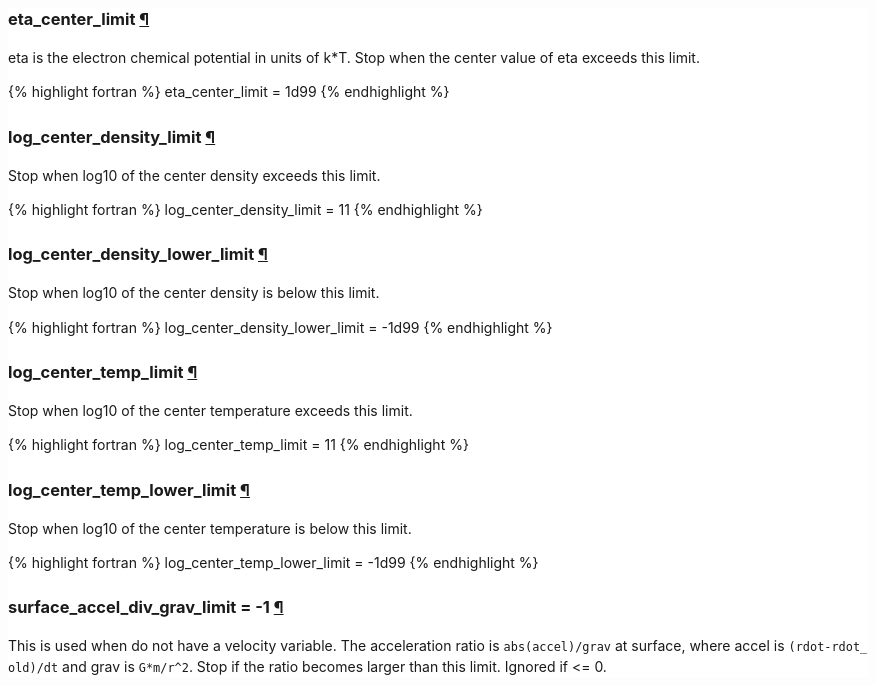 
<h3 id="eta_center_limit">eta_center_limit <a href="#eta_center_limit" title="Permalink to this location">¶</a></h3>


eta is the electron chemical potential in units of k*T.
Stop when the center value of eta exceeds this limit.

{% highlight fortran %}
eta_center_limit = 1d99
{% endhighlight %}


<h3 id="log_center_density_limit">log_center_density_limit <a href="#log_center_density_limit" title="Permalink to this location">¶</a></h3>


Stop when log10 of the center density exceeds this limit.

{% highlight fortran %}
log_center_density_limit = 11
{% endhighlight %}


<h3 id="log_center_density_lower_limit">log_center_density_lower_limit <a href="#log_center_density_lower_limit" title="Permalink to this location">¶</a></h3>


Stop when log10 of the center density is below this limit.

{% highlight fortran %}
log_center_density_lower_limit = -1d99
{% endhighlight %}


<h3 id="log_center_temp_limit">log_center_temp_limit <a href="#log_center_temp_limit" title="Permalink to this location">¶</a></h3>


Stop when log10 of the center temperature exceeds this limit.

{% highlight fortran %}
log_center_temp_limit = 11
{% endhighlight %}


<h3 id="log_center_temp_lower_limit">log_center_temp_lower_limit <a href="#log_center_temp_lower_limit" title="Permalink to this location">¶</a></h3>


Stop when log10 of the center temperature is below this limit.

{% highlight fortran %}
log_center_temp_lower_limit = -1d99
{% endhighlight %}


<h3 id="surface_accel_div_grav_limit__1">surface_accel_div_grav_limit = -1 <a href="#surface_accel_div_grav_limit__1" title="Permalink to this location">¶</a></h3>


This is used when do not have a velocity variable.
The acceleration ratio is `abs(accel)/grav` at surface,
where accel is `(rdot-rdot_old)/dt` and grav is `G*m/r^2`.
Stop if the ratio becomes larger than this limit.
Ignored if <= 0.
